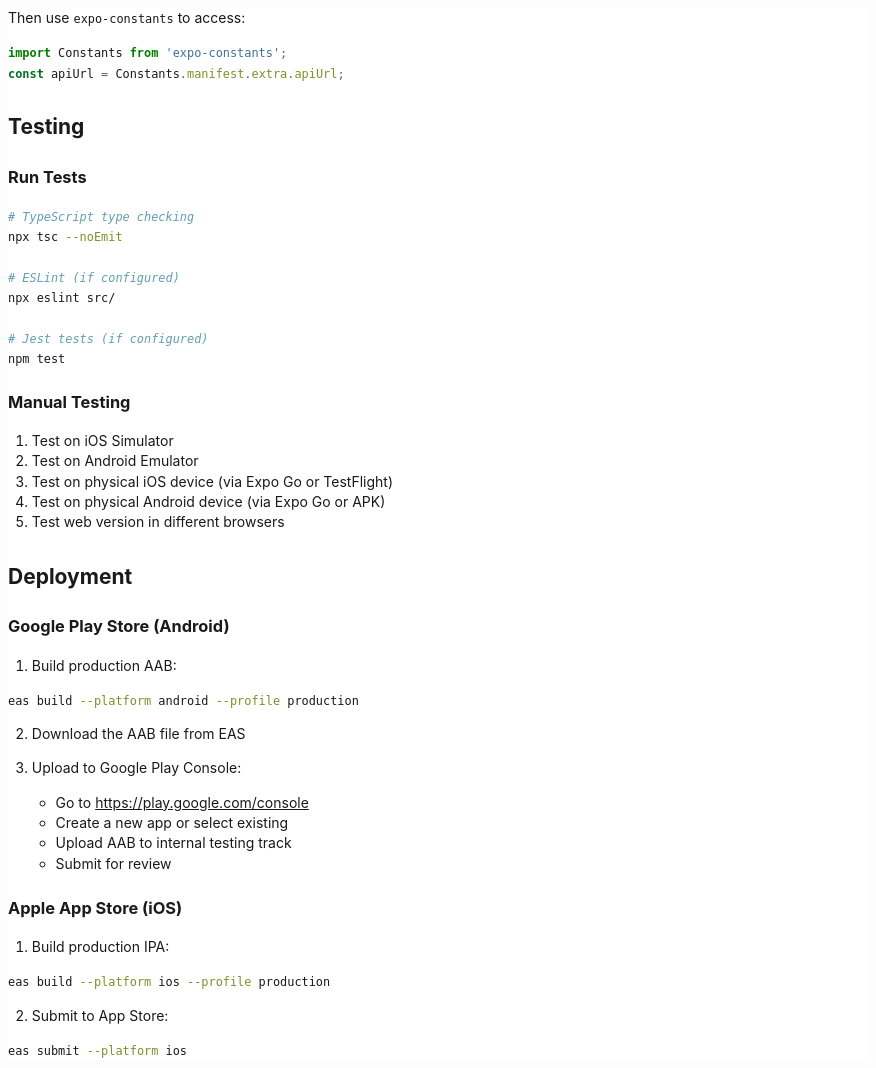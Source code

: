 Then use `expo-constants` to access:
```typescript
import Constants from 'expo-constants';
const apiUrl = Constants.manifest.extra.apiUrl;
```

## Testing

### Run Tests

```bash
# TypeScript type checking
npx tsc --noEmit

# ESLint (if configured)
npx eslint src/

# Jest tests (if configured)
npm test
```

### Manual Testing

1. Test on iOS Simulator
2. Test on Android Emulator
3. Test on physical iOS device (via Expo Go or TestFlight)
4. Test on physical Android device (via Expo Go or APK)
5. Test web version in different browsers

## Deployment

### Google Play Store (Android)

1. Build production AAB:
```bash
eas build --platform android --profile production
```

2. Download the AAB file from EAS

3. Upload to Google Play Console:
   - Go to https://play.google.com/console
   - Create a new app or select existing
   - Upload AAB to internal testing track
   - Submit for review

### Apple App Store (iOS)

1. Build production IPA:
```bash
eas build --platform ios --profile production
```

2. Submit to App Store:
```bash
eas submit --platform ios
```
